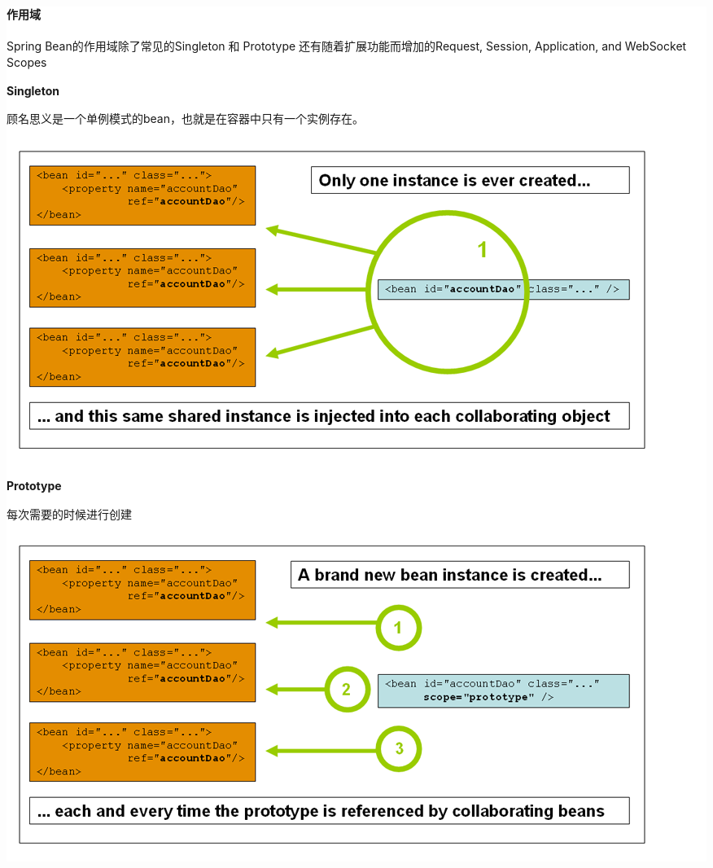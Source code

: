#### 作用域

Spring Bean的作用域除了常见的Singleton 和 Prototype 还有随着扩展功能而增加的Request, Session, Application, and WebSocket Scopes

**Singleton** 

顾名思义是一个单例模式的bean，也就是在容器中只有一个实例存在。

![](singleton.png)

**Prototype** 

每次需要的时候进行创建

![](prototype.png)
